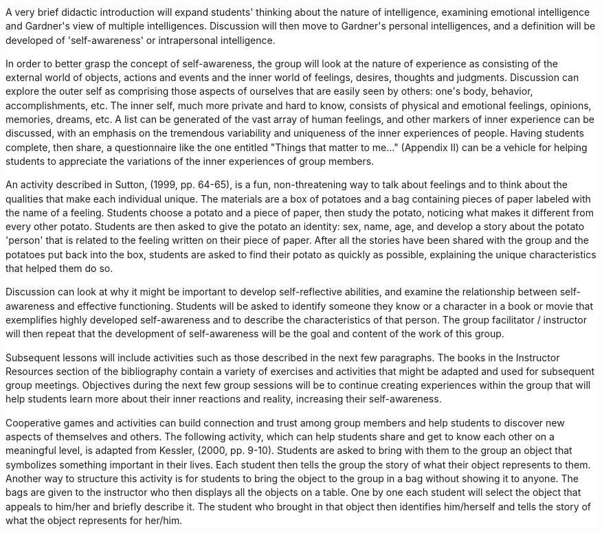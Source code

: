 </dt>
</dl>
</blockquote>
A very brief didactic introduction will expand students' thinking about the nature of intelligence, examining emotional intelligence and Gardner's view of multiple intelligences.  Discussion will then move to Gardner's personal intelligences, and a definition will be developed of 'self-awareness' or intrapersonal intelligence.
<p>
In order to better grasp the concept of self-awareness, the group will look at the nature of experience as consisting of the external world of objects, actions and events and the inner world of feelings, desires, thoughts and judgments.  Discussion can explore the outer self as comprising those aspects of ourselves that are easily seen by others: one's body, behavior, accomplishments, etc.  The inner self, much more private and hard to know, consists of physical and emotional feelings, opinions, memories, dreams, etc.  A list can be generated of the vast array of human feelings, and other markers of inner experience can be discussed, with an emphasis on the tremendous variability and uniqueness of the inner experiences of people.  Having students complete, then share, a questionnaire like the one entitled "Things that matter to me..."  (Appendix II) can be a vehicle for helping students to appreciate the variations of the inner experiences of group members.
</p>
<p>
An activity described in Sutton, (1999, pp. 64-65), is a fun, non-threatening way to talk about feelings and to think about the qualities that make each individual unique.  The materials are a box of potatoes and a bag containing pieces of paper labeled with the name of a feeling.  Students choose a potato and a piece of paper, then study the potato, noticing what makes it different from every other potato.  Students are then asked to give the potato an identity: sex, name, age, and develop a story about the potato 'person' that is related to the feeling written on their piece of paper.  After all the stories have been shared with the group and the potatoes put back into the box, students are asked to find their potato as quickly as possible, explaining the unique characteristics that helped them do so.
</p>
<p>
Discussion can look at why it might be important to develop self-reflective abilities, and examine the relationship between self-awareness and effective functioning.   Students will be asked to identify someone they know or a character in a book or movie that exemplifies highly developed self-awareness and to describe the characteristics of that person.  The group facilitator / instructor will then repeat that the development of self-awareness will be the goal and content of the work of this group.
</p>
<p>
Subsequent lessons will include activities such as those described in the next few paragraphs.  The books in the Instructor Resources section of the bibliography contain a variety of exercises and activities that might be adapted and used for subsequent group meetings.  Objectives during the next few group sessions will be to continue creating experiences within the group that will help students learn more about their inner reactions and reality, increasing their self-awareness.
</p>
<p>
Cooperative games and activities can build connection and trust among group members and help students to discover new aspects of themselves and others.  The following activity, which can help students share and get to know each other on a meaningful level, is adapted from Kessler, (2000, pp. 9-10).  Students are asked to bring with them to the group an object that symbolizes something important in their lives.  Each student then tells the group the story of what their object represents to them.  Another way to structure this activity is for students to bring the object to the group in a bag without showing it to anyone.  The bags are given to the instructor who then displays all the objects on a table.  One by one each student will select the object that appeals to him/her and briefly describe it.  The student who brought in that object then identifies him/herself and tells the story of what the object represents for her/him.
</p>
<p>